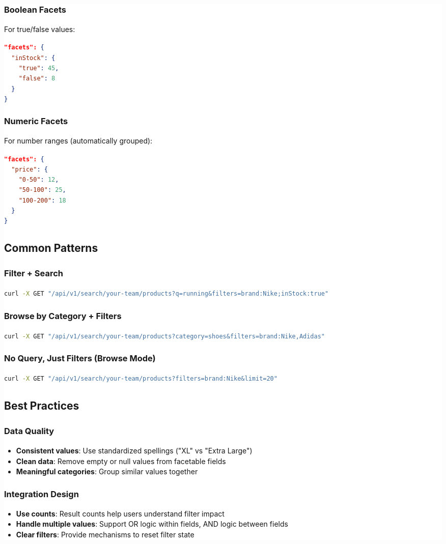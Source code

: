 ### Boolean Facets
For true/false values:
```json
"facets": {
  "inStock": {
    "true": 45,
    "false": 8
  }
}
```

### Numeric Facets
For number ranges (automatically grouped):
```json
"facets": {
  "price": {
    "0-50": 12,
    "50-100": 25,
    "100-200": 18
  }
}
```


## Common Patterns

### Filter + Search
```bash
curl -X GET "/api/v1/search/your-team/products?q=running&filters=brand:Nike;inStock:true"
```

### Browse by Category + Filters
```bash
curl -X GET "/api/v1/search/your-team/products?category=shoes&filters=brand:Nike,Adidas"
```

### No Query, Just Filters (Browse Mode)
```bash
curl -X GET "/api/v1/search/your-team/products?filters=brand:Nike&limit=20"
```

## Best Practices

### Data Quality
- **Consistent values**: Use standardized spellings ("XL" vs "Extra Large")
- **Clean data**: Remove empty or null values from facetable fields
- **Meaningful categories**: Group similar values together

### Integration Design
- **Use counts**: Result counts help users understand filter impact
- **Handle multiple values**: Support OR logic within fields, AND logic between fields
- **Clear filters**: Provide mechanisms to reset filter state
